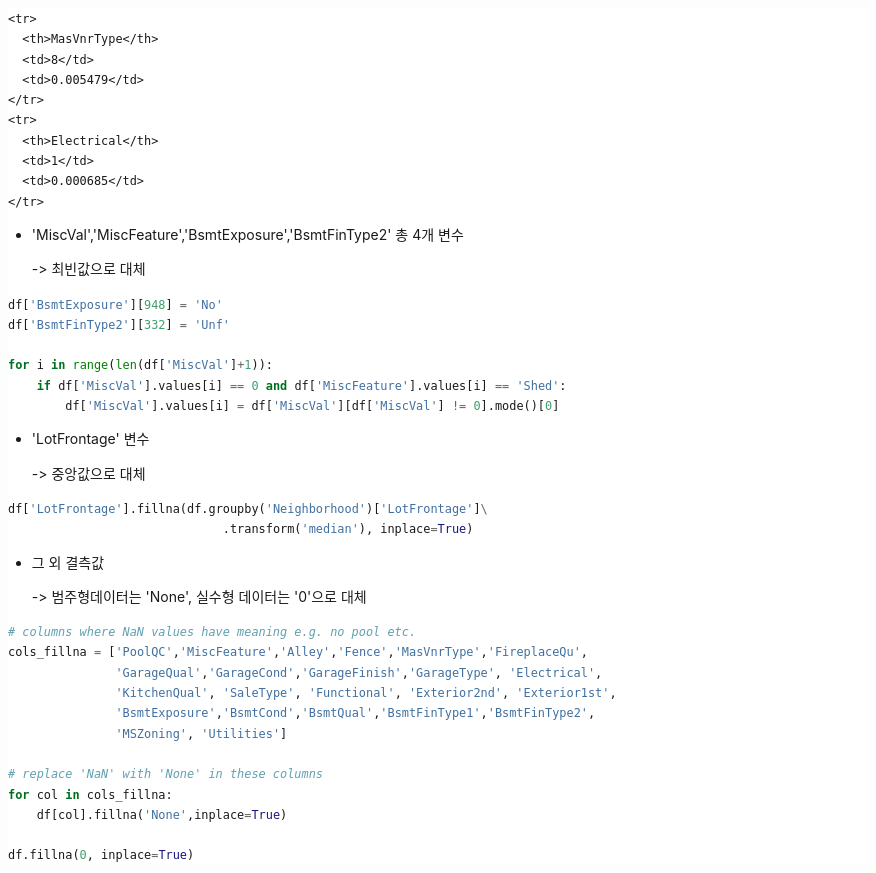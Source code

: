     <tr>
      <th>MasVnrType</th>
      <td>8</td>
      <td>0.005479</td>
    </tr>
    <tr>
      <th>Electrical</th>
      <td>1</td>
      <td>0.000685</td>
    </tr>
  </tbody>
</table>
</div>



- 'MiscVal','MiscFeature','BsmtExposure','BsmtFinType2' 총 4개 변수 
   
   -> 최빈값으로 대체


```python
df['BsmtExposure'][948] = 'No'
df['BsmtFinType2'][332] = 'Unf'

for i in range(len(df['MiscVal']+1)):
    if df['MiscVal'].values[i] == 0 and df['MiscFeature'].values[i] == 'Shed':
        df['MiscVal'].values[i] = df['MiscVal'][df['MiscVal'] != 0].mode()[0]
```

- 'LotFrontage' 변수

   -> 중앙값으로 대체


```python
df['LotFrontage'].fillna(df.groupby('Neighborhood')['LotFrontage']\
                              .transform('median'), inplace=True)
```

- 그 외 결측값

   -> 범주형데이터는 'None', 실수형 데이터는 '0'으로 대체


```python
# columns where NaN values have meaning e.g. no pool etc.
cols_fillna = ['PoolQC','MiscFeature','Alley','Fence','MasVnrType','FireplaceQu',
               'GarageQual','GarageCond','GarageFinish','GarageType', 'Electrical',
               'KitchenQual', 'SaleType', 'Functional', 'Exterior2nd', 'Exterior1st',
               'BsmtExposure','BsmtCond','BsmtQual','BsmtFinType1','BsmtFinType2',
               'MSZoning', 'Utilities']

# replace 'NaN' with 'None' in these columns
for col in cols_fillna:
    df[col].fillna('None',inplace=True)

df.fillna(0, inplace=True)
```
